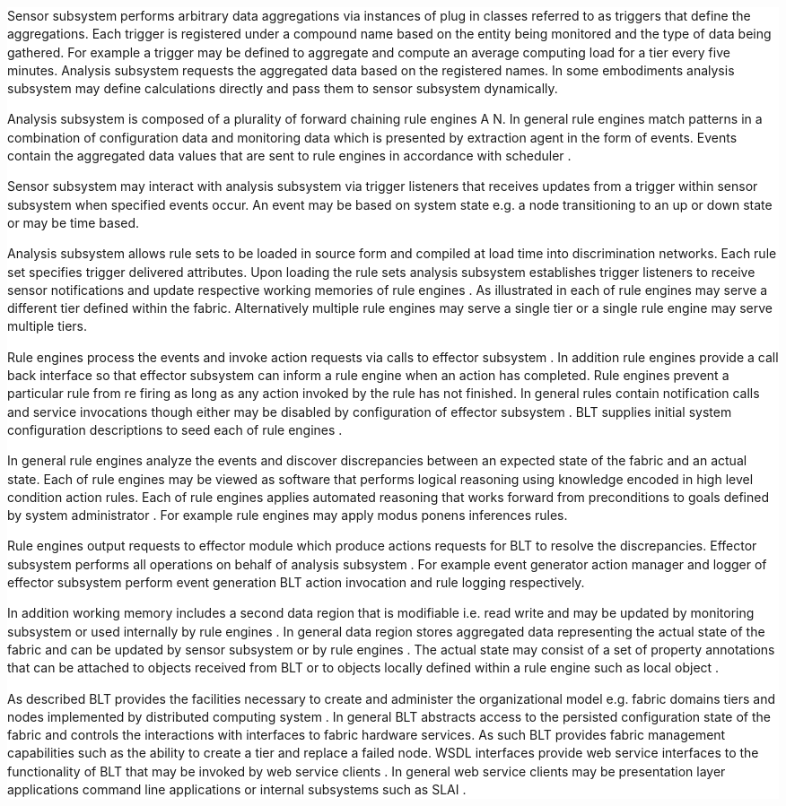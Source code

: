 Sensor subsystem performs arbitrary data aggregations via instances of plug in classes referred to as triggers that define the aggregations. Each trigger is registered under a compound name based on the entity being monitored and the type of data being gathered. For example a trigger may be defined to aggregate and compute an average computing load for a tier every five minutes. Analysis subsystem requests the aggregated data based on the registered names. In some embodiments analysis subsystem may define calculations directly and pass them to sensor subsystem dynamically.

Analysis subsystem is composed of a plurality of forward chaining rule engines A N. In general rule engines match patterns in a combination of configuration data and monitoring data which is presented by extraction agent in the form of events. Events contain the aggregated data values that are sent to rule engines in accordance with scheduler .

Sensor subsystem may interact with analysis subsystem via trigger listeners that receives updates from a trigger within sensor subsystem when specified events occur. An event may be based on system state e.g. a node transitioning to an up or down state or may be time based.

Analysis subsystem allows rule sets to be loaded in source form and compiled at load time into discrimination networks. Each rule set specifies trigger delivered attributes. Upon loading the rule sets analysis subsystem establishes trigger listeners to receive sensor notifications and update respective working memories of rule engines . As illustrated in each of rule engines may serve a different tier defined within the fabric. Alternatively multiple rule engines may serve a single tier or a single rule engine may serve multiple tiers.

Rule engines process the events and invoke action requests via calls to effector subsystem . In addition rule engines provide a call back interface so that effector subsystem can inform a rule engine when an action has completed. Rule engines prevent a particular rule from re firing as long as any action invoked by the rule has not finished. In general rules contain notification calls and service invocations though either may be disabled by configuration of effector subsystem . BLT supplies initial system configuration descriptions to seed each of rule engines .

In general rule engines analyze the events and discover discrepancies between an expected state of the fabric and an actual state. Each of rule engines may be viewed as software that performs logical reasoning using knowledge encoded in high level condition action rules. Each of rule engines applies automated reasoning that works forward from preconditions to goals defined by system administrator . For example rule engines may apply modus ponens inferences rules.

Rule engines output requests to effector module which produce actions requests for BLT to resolve the discrepancies. Effector subsystem performs all operations on behalf of analysis subsystem . For example event generator action manager and logger of effector subsystem perform event generation BLT action invocation and rule logging respectively.

In addition working memory includes a second data region that is modifiable i.e. read write and may be updated by monitoring subsystem or used internally by rule engines . In general data region stores aggregated data representing the actual state of the fabric and can be updated by sensor subsystem or by rule engines . The actual state may consist of a set of property annotations that can be attached to objects received from BLT or to objects locally defined within a rule engine such as local object .

As described BLT provides the facilities necessary to create and administer the organizational model e.g. fabric domains tiers and nodes implemented by distributed computing system . In general BLT abstracts access to the persisted configuration state of the fabric and controls the interactions with interfaces to fabric hardware services. As such BLT provides fabric management capabilities such as the ability to create a tier and replace a failed node. WSDL interfaces provide web service interfaces to the functionality of BLT that may be invoked by web service clients . In general web service clients may be presentation layer applications command line applications or internal subsystems such as SLAI .
